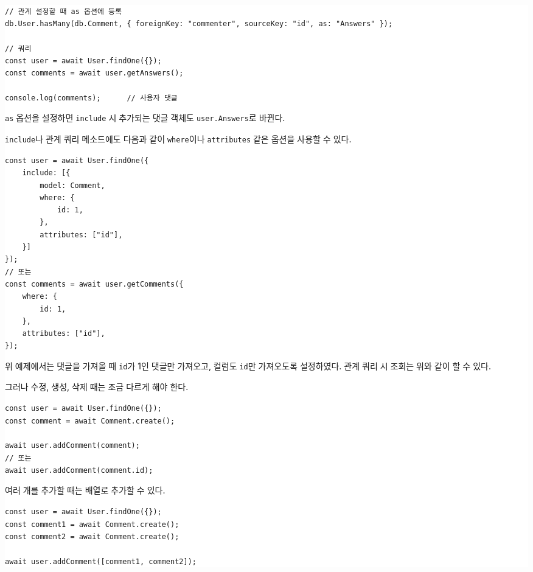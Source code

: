 ```
// 관계 설정할 때 as 옵션에 등록
db.User.hasMany(db.Comment, { foreignKey: "commenter", sourceKey: "id", as: "Answers" });

// 쿼리
const user = await User.findOne({});
const comments = await user.getAnswers();

console.log(comments);      // 사용자 댓글
```

`as` 옵션을 설정하면 `include` 시 추가되는 댓글 객체도 `user.Answers`로 바뀐다.

`include`나 관계 쿼리 메소드에도 다음과 같이 `where`이나 `attributes` 같은 옵션을 사용할 수 있다.

```
const user = await User.findOne({
    include: [{
        model: Comment,
        where: {
            id: 1,
        },
        attributes: ["id"],
    }]
});
// 또는
const comments = await user.getComments({
    where: {
        id: 1,
    },
    attributes: ["id"],
});
```

위 예제에서는 댓글을 가져올 때 `id`가 1인 댓글만 가져오고, 컬럼도 `id`만 가져오도록 설정하였다. 관계 쿼리 시 조회는 위와 같이 할 수 있다.

그러나 수정, 생성, 삭제 때는 조금 다르게 해야 한다.

```
const user = await User.findOne({});
const comment = await Comment.create();

await user.addComment(comment);
// 또는
await user.addComment(comment.id);
```

여러 개를 추가할 때는 배열로 추가할 수 있다.

```
const user = await User.findOne({});
const comment1 = await Comment.create();
const comment2 = await Comment.create();

await user.addComment([comment1, comment2]);
```
